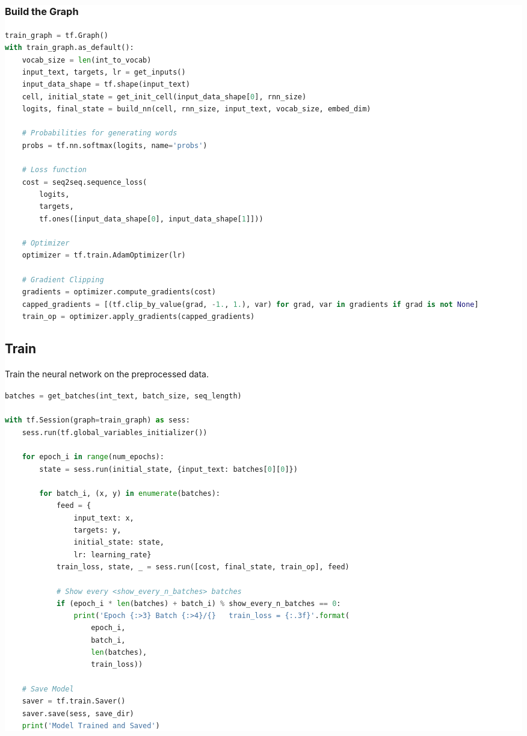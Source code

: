 ### Build the Graph


```python
train_graph = tf.Graph()
with train_graph.as_default():
    vocab_size = len(int_to_vocab)
    input_text, targets, lr = get_inputs()
    input_data_shape = tf.shape(input_text)
    cell, initial_state = get_init_cell(input_data_shape[0], rnn_size)
    logits, final_state = build_nn(cell, rnn_size, input_text, vocab_size, embed_dim)

    # Probabilities for generating words
    probs = tf.nn.softmax(logits, name='probs')

    # Loss function
    cost = seq2seq.sequence_loss(
        logits,
        targets,
        tf.ones([input_data_shape[0], input_data_shape[1]]))

    # Optimizer
    optimizer = tf.train.AdamOptimizer(lr)

    # Gradient Clipping
    gradients = optimizer.compute_gradients(cost)
    capped_gradients = [(tf.clip_by_value(grad, -1., 1.), var) for grad, var in gradients if grad is not None]
    train_op = optimizer.apply_gradients(capped_gradients)
```

## Train
Train the neural network on the preprocessed data.


```python
batches = get_batches(int_text, batch_size, seq_length)

with tf.Session(graph=train_graph) as sess:
    sess.run(tf.global_variables_initializer())

    for epoch_i in range(num_epochs):
        state = sess.run(initial_state, {input_text: batches[0][0]})

        for batch_i, (x, y) in enumerate(batches):
            feed = {
                input_text: x,
                targets: y,
                initial_state: state,
                lr: learning_rate}
            train_loss, state, _ = sess.run([cost, final_state, train_op], feed)

            # Show every <show_every_n_batches> batches
            if (epoch_i * len(batches) + batch_i) % show_every_n_batches == 0:
                print('Epoch {:>3} Batch {:>4}/{}   train_loss = {:.3f}'.format(
                    epoch_i,
                    batch_i,
                    len(batches),
                    train_loss))

    # Save Model
    saver = tf.train.Saver()
    saver.save(sess, save_dir)
    print('Model Trained and Saved')
```